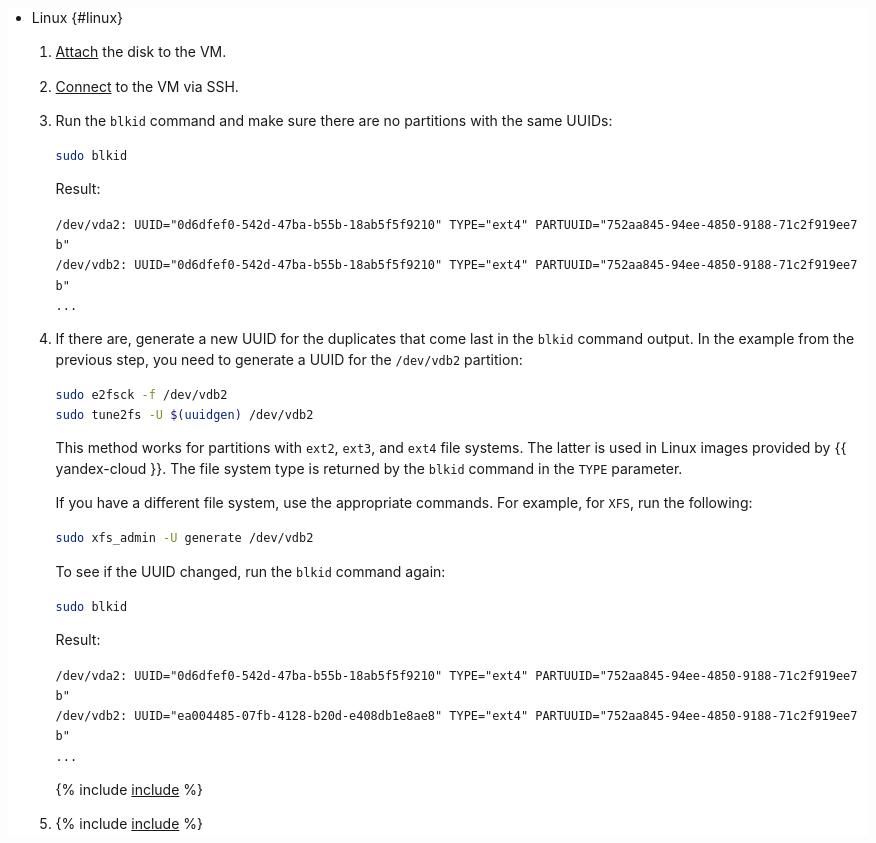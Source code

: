 - Linux {#linux}

  1. [Attach](#attach) the disk to the VM.
  1. [Connect](../vm-connect/ssh.md) to the VM via SSH.
  1. Run the `blkid` command and make sure there are no partitions with the same UUIDs:

     ```bash
     sudo blkid
     ```

     Result:

     ```text
     /dev/vda2: UUID="0d6dfef0-542d-47ba-b55b-18ab5f5f9210" TYPE="ext4" PARTUUID="752aa845-94ee-4850-9188-71c2f919ee7b"
     /dev/vdb2: UUID="0d6dfef0-542d-47ba-b55b-18ab5f5f9210" TYPE="ext4" PARTUUID="752aa845-94ee-4850-9188-71c2f919ee7b"
     ...
     ```

  1. If there are, generate a new UUID for the duplicates that come last in the `blkid` command output. In the example from the previous step, you need to generate a UUID for the `/dev/vdb2` partition:

     ```bash
     sudo e2fsck -f /dev/vdb2
     sudo tune2fs -U $(uuidgen) /dev/vdb2
     ```

     This method works for partitions with `ext2`, `ext3`, and `ext4` file systems. The latter is used in Linux images provided by {{ yandex-cloud }}. The file system type is returned by the `blkid` command in the `TYPE` parameter.

     If you have a different file system, use the appropriate commands. For example, for `XFS`, run the following:

     ```bash
     sudo xfs_admin -U generate /dev/vdb2
     ```

     To see if the UUID changed, run the `blkid` command again:

     ```bash
     sudo blkid
     ```

     Result:

     ```text
     /dev/vda2: UUID="0d6dfef0-542d-47ba-b55b-18ab5f5f9210" TYPE="ext4" PARTUUID="752aa845-94ee-4850-9188-71c2f919ee7b"
     /dev/vdb2: UUID="ea004485-07fb-4128-b20d-e408db1e8ae8" TYPE="ext4" PARTUUID="752aa845-94ee-4850-9188-71c2f919ee7b"
     ...
     ```

     {% include [include](../../../_includes/compute/duplicated-uuid-note.md) %}

  1. {% include [include](../../../_includes/compute/mount-disk.md) %}
